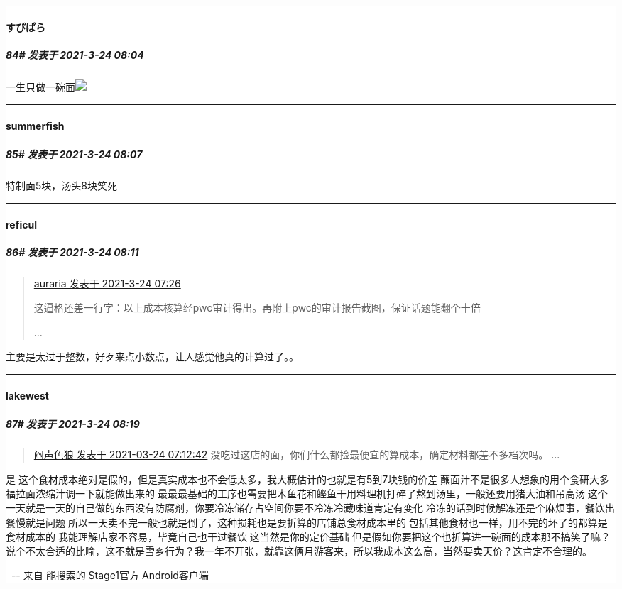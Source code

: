 
*****

####  すぴぱら  
##### 84#       发表于 2021-3-24 08:04


一生只做一碗面<img src="https://static.saraba1st.com/image/smiley/face2017/037.png" referrerpolicy="no-referrer">


*****

####  summerfish  
##### 85#       发表于 2021-3-24 08:07


特制面5块，汤头8块笑死


*****

####  reficul  
##### 86#       发表于 2021-3-24 08:11


<blockquote><a href="httphttps://bbs.saraba1st.com/2b/forum.php?mod=redirect&amp;goto=findpost&amp;pid=50715550&amp;ptid=1994403" target="_blank">auraria 发表于 2021-3-24 07:26</a>

这逼格还差一行字：以上成本核算经pwc审计得出。再附上pwc的审计报告截图，保证话题能翻个十倍


 ...</blockquote>
主要是太过于整数，好歹来点小数点，让人感觉他真的计算过了。。


*****

####  lakewest  
##### 87#       发表于 2021-3-24 08:19


<blockquote><a href="httphttps://bbs.saraba1st.com/2b/forum.php?mod=redirect&amp;goto=findpost&amp;pid=50715521&amp;ptid=1994403" target="_blank">闷声色狼 发表于 2021-03-24 07:12:42</a>
没吃过这店的面，你们什么都捡最便宜的算成本，确定材料都差不多档次吗。 ...</blockquote>是 这个食材成本绝对是假的，但是真实成本也不会低太多，我大概估计的也就是有5到7块钱的价差
蘸面汁不是很多人想象的用个食研大多福拉面浓缩汁调一下就能做出来的
最最最基础的工序也需要把木鱼花和鲣鱼干用料理机打碎了熬到汤里，一般还要用猪大油和吊高汤
这个一天就是一天的自己做的东西没有防腐剂，你要冷冻储存占空间你要不冷冻冷藏味道肯定有变化
冷冻的话到时候解冻还是个麻烦事，餐饮出餐慢就是问题
所以一天卖不完一般也就是倒了，这种损耗也是要折算的店铺总食材成本里的
包括其他食材也一样，用不完的坏了的都算是食材成本的
我能理解店家不容易，毕竟自己也干过餐饮
这当然是你的定价基础
但是假如你要把这个也折算进一碗面的成本那不搞笑了嘛？
说个不太合适的比喻，这不就是雪乡行为？我一年不开张，就靠这俩月游客来，所以我成本这么高，当然要卖天价？这肯定不合理的。

[  -- 来自 能搜索的 Stage1官方 Android客户端](https://www.coolapk.com/apk/140634)

